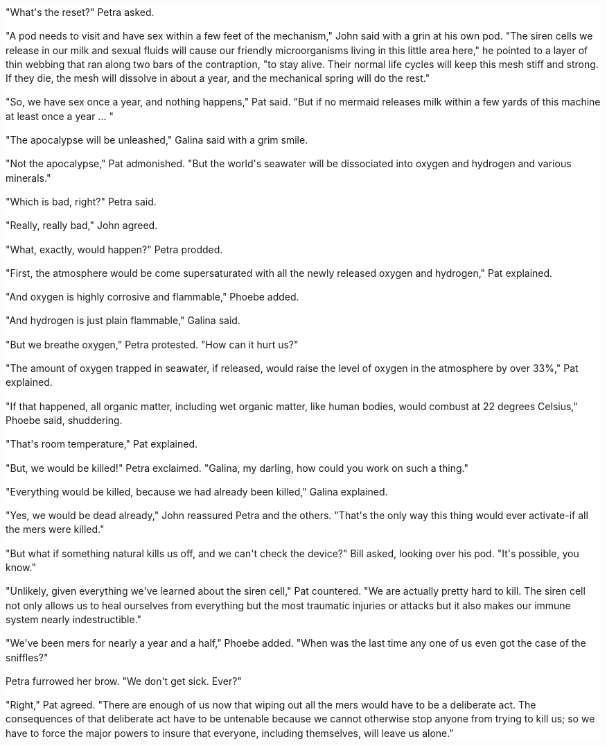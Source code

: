 "What's the reset?" Petra asked.

"A pod needs to visit and have sex within a few feet of the mechanism," John said with a grin at his own pod. "The siren cells we release in our milk and sexual fluids will cause our friendly microorganisms living in this little area here," he pointed to a layer of thin webbing that ran along two bars of the contraption, "to stay alive. Their normal life cycles will keep this mesh stiff and strong. If they die, the mesh will dissolve in about a year, and the mechanical spring will do the rest."

"So, we have sex once a year, and nothing happens," Pat said. "But if no mermaid releases milk within a few yards of this machine at least once a year ... "

"The apocalypse will be unleashed," Galina said with a grim smile.

"Not the apocalypse," Pat admonished. "But the world's seawater will be dissociated into oxygen and hydrogen and various minerals."

"Which is bad, right?" Petra said.

"Really, really bad," John agreed.

"What, exactly, would happen?" Petra prodded.

"First, the atmosphere would be come supersaturated with all the newly released oxygen and hydrogen," Pat explained.

"And oxygen is highly corrosive and flammable," Phoebe added.

"And hydrogen is just plain flammable," Galina said.

"But we breathe oxygen," Petra protested. "How can it hurt us?"

"The amount of oxygen trapped in seawater, if released, would raise the level of oxygen in the atmosphere by over 33%," Pat explained.

"If that happened, all organic matter, including wet organic matter, like human bodies, would combust at 22 degrees Celsius," Phoebe said, shuddering.

"That's room temperature," Pat explained.

"But, we would be killed!" Petra exclaimed. "Galina, my darling, how could you work on such a thing."

"Everything would be killed, because we had already been killed," Galina explained.

"Yes, we would be dead already," John reassured Petra and the others. "That's the only way this thing would ever activate-if all the mers were killed."

"But what if something natural kills us off, and we can't check the device?" Bill asked, looking over his pod. "It's possible, you know."

"Unlikely, given everything we've learned about the siren cell," Pat countered. "We are actually pretty hard to kill. The siren cell not only allows us to heal ourselves from everything but the most traumatic injuries or attacks but it also makes our immune system nearly indestructible."

"We've been mers for nearly a year and a half," Phoebe added. "When was the last time any one of us even got the case of the sniffles?"

Petra furrowed her brow. "We don't get sick. Ever?"

"Right," Pat agreed. "There are enough of us now that wiping out all the mers would have to be a deliberate act. The consequences of that deliberate act have to be untenable because we cannot otherwise stop anyone from trying to kill us; so we have to force the major powers to insure that everyone, including themselves, will leave us alone."
